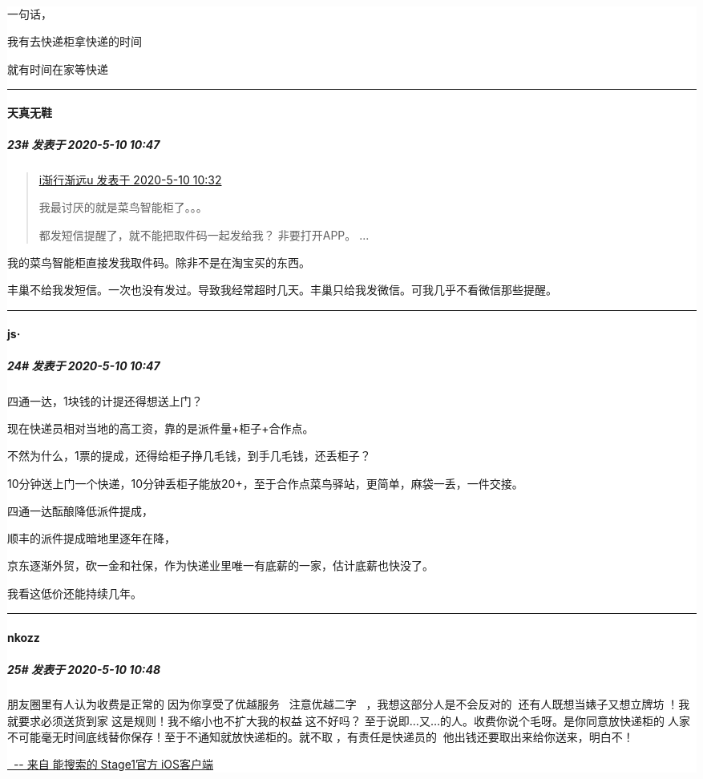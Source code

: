 
一句话，

我有去快递柜拿快递的时间

就有时间在家等快递


-----

####  天真无鞋  
##### 23#       发表于 2020-5-10 10:47


<blockquote><a href="httphttps://bbs.saraba1st.com/2b/forum.php?mod=redirect&amp;goto=findpost&amp;pid=47364939&amp;ptid=1933777" target="_blank">i渐行渐远u 发表于 2020-5-10 10:32</a>

我最讨厌的就是菜鸟智能柜了。。。


都发短信提醒了，就不能把取件码一起发给我？ 非要打开APP。 ...</blockquote>
我的菜鸟智能柜直接发我取件码。除非不是在淘宝买的东西。

丰巢不给我发短信。一次也没有发过。导致我经常超时几天。丰巢只给我发微信。可我几乎不看微信那些提醒。


-----

####  js·  
##### 24#       发表于 2020-5-10 10:47


四通一达，1块钱的计提还得想送上门？

现在快递员相对当地的高工资，靠的是派件量+柜子+合作点。

不然为什么，1票的提成，还得给柜子挣几毛钱，到手几毛钱，还丢柜子？


10分钟送上门一个快递，10分钟丢柜子能放20+，至于合作点菜鸟驿站，更简单，麻袋一丢，一件交接。


四通一达酝酿降低派件提成，

顺丰的派件提成暗地里逐年在降，

京东逐渐外贸，砍一金和社保，作为快递业里唯一有底薪的一家，估计底薪也快没了。


我看这低价还能持续几年。


-----

####  nkozz  
##### 25#       发表于 2020-5-10 10:48


朋友圈里有人认为收费是正常的 因为你享受了优越服务   注意优越二字   ，我想这部分人是不会反对的  还有人既想当婊子又想立牌坊 ！我就要求必须送货到家 这是规则！我不缩小也不扩大我的权益 这不好吗？ 至于说即…又…的人。收费你说个毛呀。是你同意放快递柜的 人家不可能毫无时间底线替你保存！至于不通知就放快递柜的。就不取 ，有责任是快递员的  他出钱还要取出来给你送来，明白不！

[  -- 来自 能搜索的 Stage1官方 iOS客户端](https://itunes.apple.com/fi/app/saraba1st/id1221237470?mt=8)

